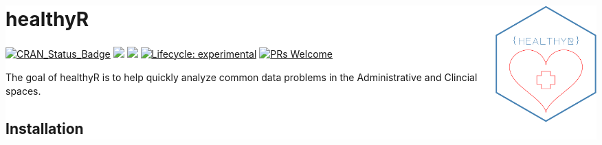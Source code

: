 


# healthyR <img src="man/figures/test7.png" width="147" height="170" align="right" />



[![CRAN\_Status\_Badge](http://www.r-pkg.org/badges/version/healthyR)](https://cran.r-project.org/package=healthyR)
![](https://cranlogs.r-pkg.org/badges/healthyR)
![](https://cranlogs.r-pkg.org/badges/grand-total/healthyR)
[![Lifecycle:
experimental](https://img.shields.io/badge/lifecycle-experimental-orange.svg)](https://lifecycle.r-lib.org/articles/stages.html##experimental)
[![PRs
Welcome](https://img.shields.io/badge/PRs-welcome-brightgreen.svg?style=flat-square)](https://makeapullrequest.com)


The goal of healthyR is to help quickly analyze common data problems in
the Administrative and Clincial spaces.

## Installation
